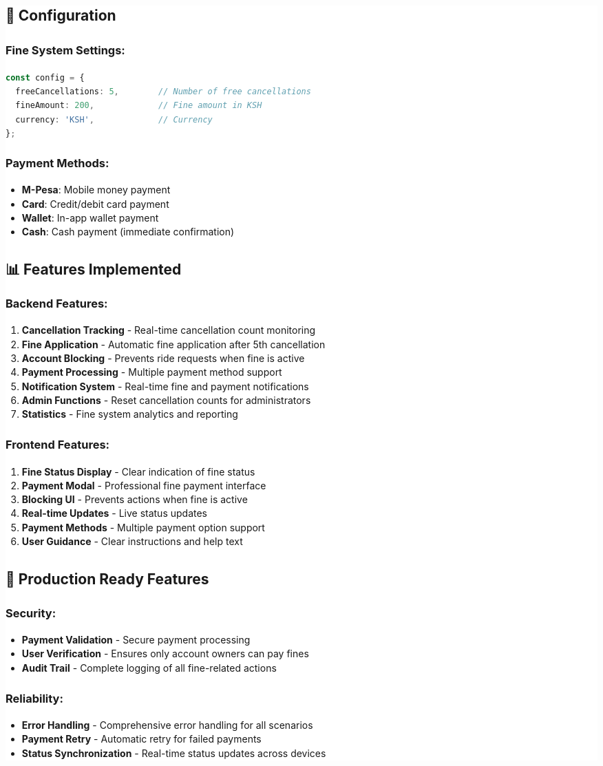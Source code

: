 ## 🔧 Configuration

### **Fine System Settings:**
```typescript
const config = {
  freeCancellations: 5,        // Number of free cancellations
  fineAmount: 200,             // Fine amount in KSH
  currency: 'KSH',             // Currency
};
```

### **Payment Methods:**
- **M-Pesa**: Mobile money payment
- **Card**: Credit/debit card payment
- **Wallet**: In-app wallet payment
- **Cash**: Cash payment (immediate confirmation)

## 📊 Features Implemented

### **Backend Features:**
1. **Cancellation Tracking** - Real-time cancellation count monitoring
2. **Fine Application** - Automatic fine application after 5th cancellation
3. **Account Blocking** - Prevents ride requests when fine is active
4. **Payment Processing** - Multiple payment method support
5. **Notification System** - Real-time fine and payment notifications
6. **Admin Functions** - Reset cancellation counts for administrators
7. **Statistics** - Fine system analytics and reporting

### **Frontend Features:**
1. **Fine Status Display** - Clear indication of fine status
2. **Payment Modal** - Professional fine payment interface
3. **Blocking UI** - Prevents actions when fine is active
4. **Real-time Updates** - Live status updates
5. **Payment Methods** - Multiple payment option support
6. **User Guidance** - Clear instructions and help text

## 🚀 Production Ready Features

### **Security:**
- **Payment Validation** - Secure payment processing
- **User Verification** - Ensures only account owners can pay fines
- **Audit Trail** - Complete logging of all fine-related actions

### **Reliability:**
- **Error Handling** - Comprehensive error handling for all scenarios
- **Payment Retry** - Automatic retry for failed payments
- **Status Synchronization** - Real-time status updates across devices
